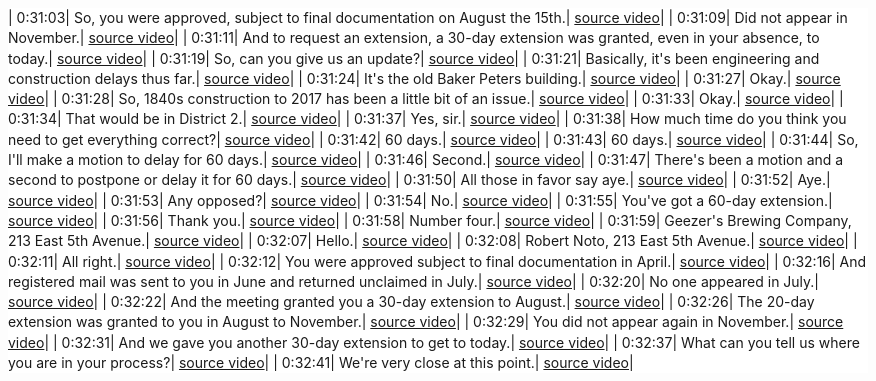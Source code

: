| 0:31:03| So, you were approved, subject to final documentation on August the 15th.| [source video](https://archive.org/details/BeerBrd171219?start=1863)|
| 0:31:09| Did not appear in November.| [source video](https://archive.org/details/BeerBrd171219?start=1869)|
| 0:31:11| And to request an extension, a 30-day extension was granted, even in your absence, to today.| [source video](https://archive.org/details/BeerBrd171219?start=1871)|
| 0:31:19| So, can you give us an update?| [source video](https://archive.org/details/BeerBrd171219?start=1879)|
| 0:31:21| Basically, it's been engineering and construction delays thus far.| [source video](https://archive.org/details/BeerBrd171219?start=1881)|
| 0:31:24| It's the old Baker Peters building.| [source video](https://archive.org/details/BeerBrd171219?start=1884)|
| 0:31:27| Okay.| [source video](https://archive.org/details/BeerBrd171219?start=1887)|
| 0:31:28| So, 1840s construction to 2017 has been a little bit of an issue.| [source video](https://archive.org/details/BeerBrd171219?start=1888)|
| 0:31:33| Okay.| [source video](https://archive.org/details/BeerBrd171219?start=1893)|
| 0:31:34| That would be in District 2.| [source video](https://archive.org/details/BeerBrd171219?start=1894)|
| 0:31:37| Yes, sir.| [source video](https://archive.org/details/BeerBrd171219?start=1897)|
| 0:31:38| How much time do you think you need to get everything correct?| [source video](https://archive.org/details/BeerBrd171219?start=1898)|
| 0:31:42| 60 days.| [source video](https://archive.org/details/BeerBrd171219?start=1902)|
| 0:31:43| 60 days.| [source video](https://archive.org/details/BeerBrd171219?start=1903)|
| 0:31:44| So, I'll make a motion to delay for 60 days.| [source video](https://archive.org/details/BeerBrd171219?start=1904)|
| 0:31:46| Second.| [source video](https://archive.org/details/BeerBrd171219?start=1906)|
| 0:31:47| There's been a motion and a second to postpone or delay it for 60 days.| [source video](https://archive.org/details/BeerBrd171219?start=1907)|
| 0:31:50| All those in favor say aye.| [source video](https://archive.org/details/BeerBrd171219?start=1910)|
| 0:31:52| Aye.| [source video](https://archive.org/details/BeerBrd171219?start=1912)|
| 0:31:53| Any opposed?| [source video](https://archive.org/details/BeerBrd171219?start=1913)|
| 0:31:54| No.| [source video](https://archive.org/details/BeerBrd171219?start=1914)|
| 0:31:55| You've got a 60-day extension.| [source video](https://archive.org/details/BeerBrd171219?start=1915)|
| 0:31:56| Thank you.| [source video](https://archive.org/details/BeerBrd171219?start=1916)|
| 0:31:58| Number four.| [source video](https://archive.org/details/BeerBrd171219?start=1918)|
| 0:31:59| Geezer's Brewing Company, 213 East 5th Avenue.| [source video](https://archive.org/details/BeerBrd171219?start=1919)|
| 0:32:07| Hello.| [source video](https://archive.org/details/BeerBrd171219?start=1927)|
| 0:32:08| Robert Noto, 213 East 5th Avenue.| [source video](https://archive.org/details/BeerBrd171219?start=1928)|
| 0:32:11| All right.| [source video](https://archive.org/details/BeerBrd171219?start=1931)|
| 0:32:12| You were approved subject to final documentation in April.| [source video](https://archive.org/details/BeerBrd171219?start=1932)|
| 0:32:16| And registered mail was sent to you in June and returned unclaimed in July.| [source video](https://archive.org/details/BeerBrd171219?start=1936)|
| 0:32:20| No one appeared in July.| [source video](https://archive.org/details/BeerBrd171219?start=1940)|
| 0:32:22| And the meeting granted you a 30-day extension to August.| [source video](https://archive.org/details/BeerBrd171219?start=1942)|
| 0:32:26| The 20-day extension was granted to you in August to November.| [source video](https://archive.org/details/BeerBrd171219?start=1946)|
| 0:32:29| You did not appear again in November.| [source video](https://archive.org/details/BeerBrd171219?start=1949)|
| 0:32:31| And we gave you another 30-day extension to get to today.| [source video](https://archive.org/details/BeerBrd171219?start=1951)|
| 0:32:37| What can you tell us where you are in your process?| [source video](https://archive.org/details/BeerBrd171219?start=1957)|
| 0:32:41| We're very close at this point.| [source video](https://archive.org/details/BeerBrd171219?start=1961)|